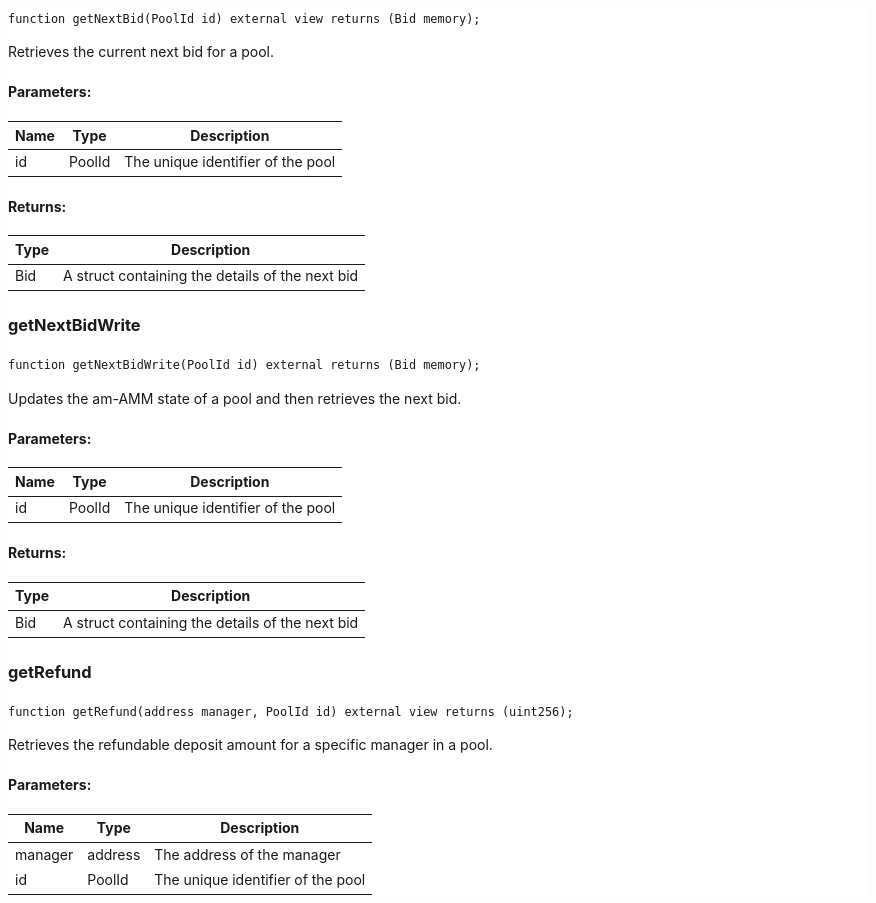 ```solidity
function getNextBid(PoolId id) external view returns (Bid memory);
```

Retrieves the current next bid for a pool.

#### Parameters:

| Name | Type   | Description                       |
| ---- | ------ | --------------------------------- |
| id   | PoolId | The unique identifier of the pool |

#### Returns:

| Type | Description                                     |
| ---- | ----------------------------------------------- |
| Bid  | A struct containing the details of the next bid |

### getNextBidWrite

```solidity
function getNextBidWrite(PoolId id) external returns (Bid memory);
```

Updates the am-AMM state of a pool and then retrieves the next bid.

#### Parameters:

| Name | Type   | Description                       |
| ---- | ------ | --------------------------------- |
| id   | PoolId | The unique identifier of the pool |

#### Returns:

| Type | Description                                     |
| ---- | ----------------------------------------------- |
| Bid  | A struct containing the details of the next bid |

### getRefund

```solidity
function getRefund(address manager, PoolId id) external view returns (uint256);
```

Retrieves the refundable deposit amount for a specific manager in a pool.

#### Parameters:

| Name    | Type    | Description                       |
| ------- | ------- | --------------------------------- |
| manager | address | The address of the manager        |
| id      | PoolId  | The unique identifier of the pool |
